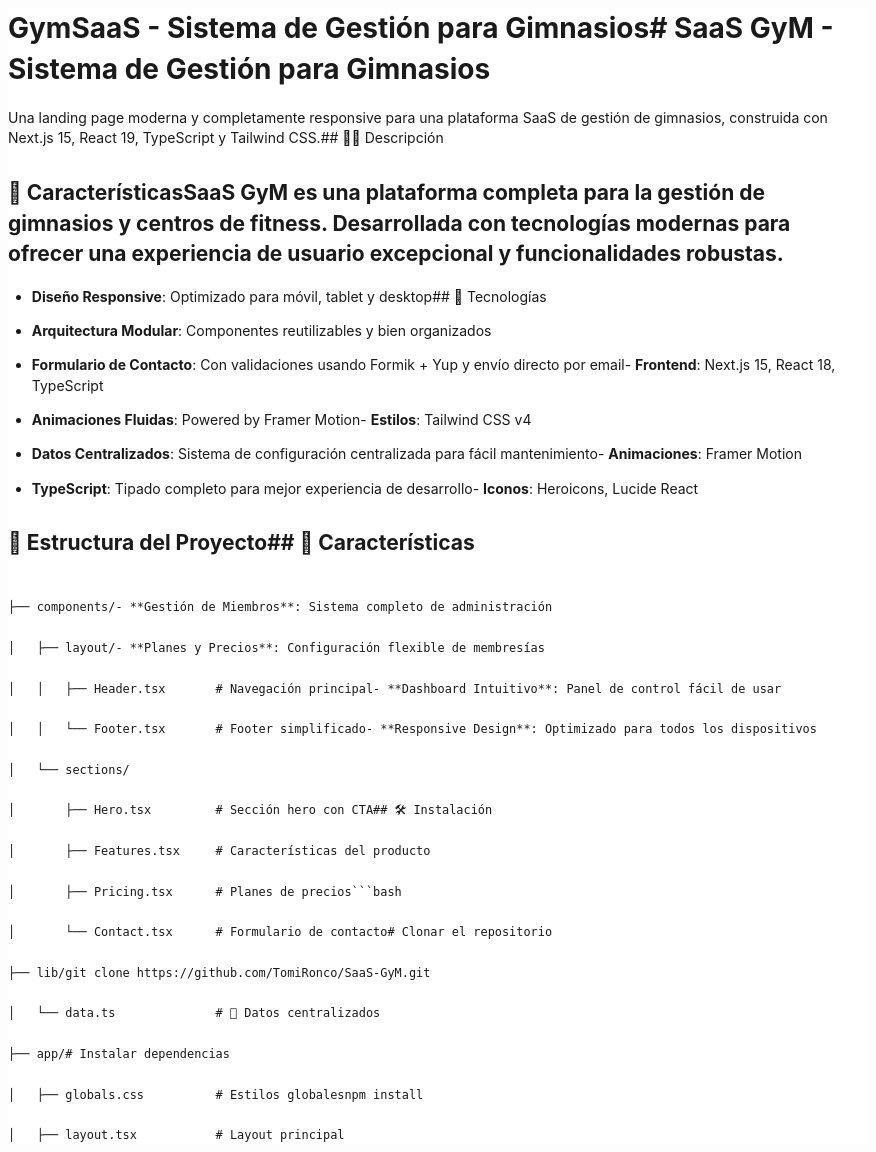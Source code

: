 # GymSaaS - Sistema de Gestión para Gimnasios# SaaS GyM - Sistema de Gestión para Gimnasios



Una landing page moderna y completamente responsive para una plataforma SaaS de gestión de gimnasios, construida con Next.js 15, React 19, TypeScript y Tailwind CSS.## 🏋️‍♂️ Descripción



## 🚀 CaracterísticasSaaS GyM es una plataforma completa para la gestión de gimnasios y centros de fitness. Desarrollada con tecnologías modernas para ofrecer una experiencia de usuario excepcional y funcionalidades robustas.



- **Diseño Responsive**: Optimizado para móvil, tablet y desktop## 🚀 Tecnologías

- **Arquitectura Modular**: Componentes reutilizables y bien organizados

- **Formulario de Contacto**: Con validaciones usando Formik + Yup y envío directo por email- **Frontend**: Next.js 15, React 18, TypeScript

- **Animaciones Fluidas**: Powered by Framer Motion- **Estilos**: Tailwind CSS v4

- **Datos Centralizados**: Sistema de configuración centralizada para fácil mantenimiento- **Animaciones**: Framer Motion

- **TypeScript**: Tipado completo para mejor experiencia de desarrollo- **Iconos**: Heroicons, Lucide React



## 📁 Estructura del Proyecto## 📱 Características



```- **Landing Page Moderna**: Diseño atractivo y responsivo

├── components/- **Gestión de Miembros**: Sistema completo de administración

│   ├── layout/- **Planes y Precios**: Configuración flexible de membresías

│   │   ├── Header.tsx       # Navegación principal- **Dashboard Intuitivo**: Panel de control fácil de usar

│   │   └── Footer.tsx       # Footer simplificado- **Responsive Design**: Optimizado para todos los dispositivos

│   └── sections/

│       ├── Hero.tsx         # Sección hero con CTA## 🛠️ Instalación

│       ├── Features.tsx     # Características del producto

│       ├── Pricing.tsx      # Planes de precios```bash

│       └── Contact.tsx      # Formulario de contacto# Clonar el repositorio

├── lib/git clone https://github.com/TomiRonco/SaaS-GyM.git

│   └── data.ts              # 🎯 Datos centralizados

├── app/# Instalar dependencias

│   ├── globals.css          # Estilos globalesnpm install

│   ├── layout.tsx           # Layout principal
```